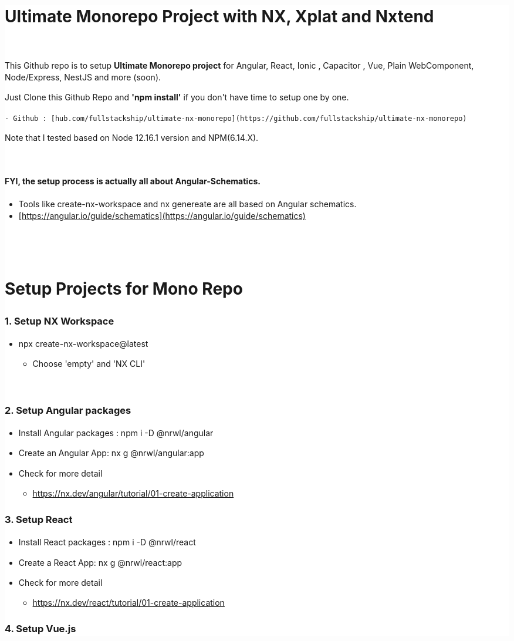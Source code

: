 # Ultimate Monorepo Project with NX, Xplat and Nxtend

<br/>

This Github repo is to setup **Ultimate Monorepo project** for Angular, React, Ionic , Capacitor , Vue, Plain WebComponent, Node/Express, NestJS and more (soon).

Just Clone this Github Repo and **'npm install'** if you don't have time to setup one by one.

    - Github : [hub.com/fullstackship/ultimate-nx-monorepo](https://github.com/fullstackship/ultimate-nx-monorepo)

Note that I tested based on Node 12.16.1 version and NPM(6.14.X).

<br/>

#### FYI, the setup process is actually all about Angular-Schematics.

 - Tools like create-nx-workspace and nx genereate are all based on Angular schematics.
 - [https://angular.io/guide/schematics](https://angular.io/guide/schematics)

<br/><br/>

# Setup Projects for Mono Repo

### 1. Setup NX Workspace
   
   - npx create-nx-workspace@latest
     
     - Choose 'empty' and 'NX CLI'
   
   <center><img title="" src="https://res.cloudinary.com/dgj7iseye/image/upload/v1600685309/Fullstackship-Blog/nx-1_fhydkg.png" alt="" data-align="center" width="586"></center>

### 2. Setup Angular packages
   
   - Install Angular packages : npm i -D @nrwl/angular
   
   - Create an Angular App: nx g @nrwl/angular:app
   
   - Check for more detail 
     
     - https://nx.dev/angular/tutorial/01-create-application

### 3. Setup React 
   
   - Install React packages : npm i -D @nrwl/react
   
   - Create a React App: nx g @nrwl/react:app
   
   - Check for more detail 
     
     - https://nx.dev/react/tutorial/01-create-application

### 4. Setup Vue.js 
   